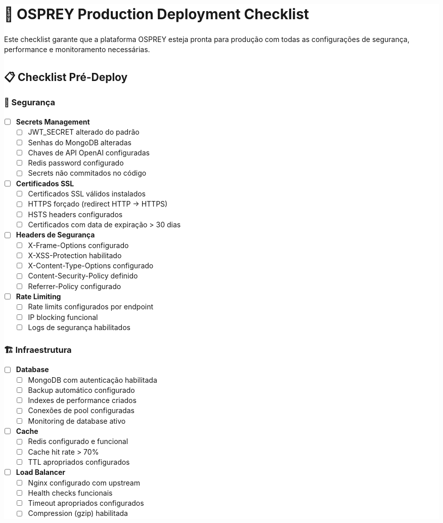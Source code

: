 # 🚀 OSPREY Production Deployment Checklist

Este checklist garante que a plataforma OSPREY esteja pronta para produção com todas as configurações de segurança, performance e monitoramento necessárias.

## 📋 Checklist Pré-Deploy

### 🔐 Segurança

- [ ] **Secrets Management**
  - [ ] JWT_SECRET alterado do padrão
  - [ ] Senhas do MongoDB alteradas
  - [ ] Chaves de API OpenAI configuradas
  - [ ] Redis password configurado
  - [ ] Secrets não commitados no código

- [ ] **Certificados SSL**
  - [ ] Certificados SSL válidos instalados
  - [ ] HTTPS forçado (redirect HTTP → HTTPS)
  - [ ] HSTS headers configurados
  - [ ] Certificados com data de expiração > 30 dias

- [ ] **Headers de Segurança**
  - [ ] X-Frame-Options configurado
  - [ ] X-XSS-Protection habilitado
  - [ ] X-Content-Type-Options configurado
  - [ ] Content-Security-Policy definido
  - [ ] Referrer-Policy configurado

- [ ] **Rate Limiting**
  - [ ] Rate limits configurados por endpoint
  - [ ] IP blocking funcional
  - [ ] Logs de segurança habilitados

### 🏗️ Infraestrutura

- [ ] **Database**
  - [ ] MongoDB com autenticação habilitada
  - [ ] Backup automático configurado
  - [ ] Indexes de performance criados
  - [ ] Conexões de pool configuradas
  - [ ] Monitoring de database ativo

- [ ] **Cache**
  - [ ] Redis configurado e funcional
  - [ ] Cache hit rate > 70%
  - [ ] TTL apropriados configurados

- [ ] **Load Balancer**
  - [ ] Nginx configurado com upstream
  - [ ] Health checks funcionais
  - [ ] Timeout apropriados configurados
  - [ ] Compression (gzip) habilitada
